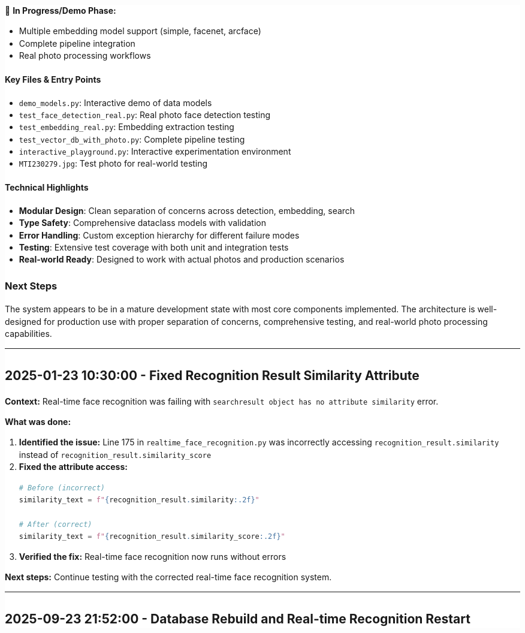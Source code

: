 🔄 **In Progress/Demo Phase:**
- Multiple embedding model support (simple, facenet, arcface)
- Complete pipeline integration
- Real photo processing workflows

#### **Key Files & Entry Points**
- `demo_models.py`: Interactive demo of data models
- `test_face_detection_real.py`: Real photo face detection testing
- `test_embedding_real.py`: Embedding extraction testing
- `test_vector_db_with_photo.py`: Complete pipeline testing
- `interactive_playground.py`: Interactive experimentation environment
- `MTI230279.jpg`: Test photo for real-world testing

#### **Technical Highlights**
- **Modular Design**: Clean separation of concerns across detection, embedding, search
- **Type Safety**: Comprehensive dataclass models with validation
- **Error Handling**: Custom exception hierarchy for different failure modes
- **Testing**: Extensive test coverage with both unit and integration tests
- **Real-world Ready**: Designed to work with actual photos and production scenarios

### Next Steps
The system appears to be in a mature development state with most core components implemented. The architecture is well-designed for production use with proper separation of concerns, comprehensive testing, and real-world photo processing capabilities.

---

## 2025-01-23 10:30:00 - Fixed Recognition Result Similarity Attribute

**Context:** Real-time face recognition was failing with `searchresult object has no attribute similarity` error.

**What was done:**
1. **Identified the issue:** Line 175 in `realtime_face_recognition.py` was incorrectly accessing `recognition_result.similarity` instead of `recognition_result.similarity_score`
2. **Fixed the attribute access:**
   ```python
   # Before (incorrect)
   similarity_text = f"{recognition_result.similarity:.2f}"
   
   # After (correct)
   similarity_text = f"{recognition_result.similarity_score:.2f}"
   ```
3. **Verified the fix:** Real-time face recognition now runs without errors

**Next steps:** Continue testing with the corrected real-time face recognition system.

---

## 2025-09-23 21:52:00 - Database Rebuild and Real-time Recognition Restart
